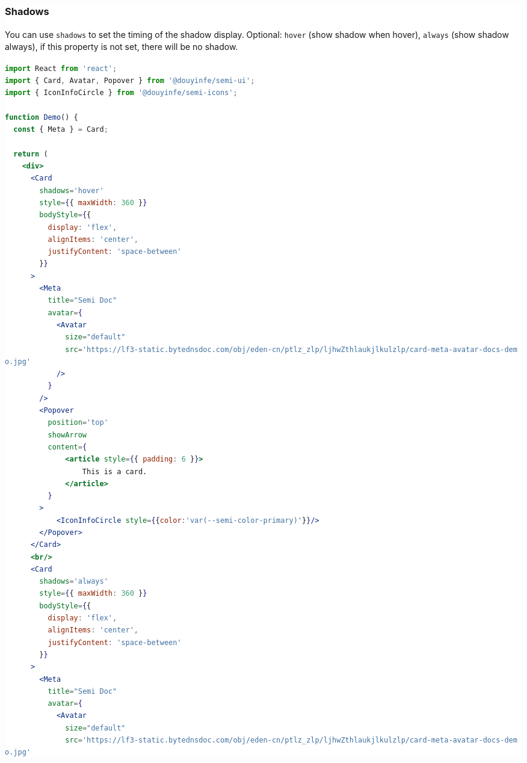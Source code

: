 
### Shadows

You can use `shadows` to set the timing of the shadow display. Optional: `hover` (show shadow when hover), `always` (show shadow always), if this property is not set, there will be no shadow.

```jsx live=true dir="column"
import React from 'react';
import { Card, Avatar, Popover } from '@douyinfe/semi-ui';
import { IconInfoCircle } from '@douyinfe/semi-icons';

function Demo() {
  const { Meta } = Card;

  return (
    <div>
      <Card 
        shadows='hover'
        style={{ maxWidth: 360 }} 
        bodyStyle={{ 
          display: 'flex',
          alignItems: 'center',
          justifyContent: 'space-between'
        }}
      >
        <Meta 
          title="Semi Doc" 
          avatar={
            <Avatar 
              size="default"
              src='https://lf3-static.bytednsdoc.com/obj/eden-cn/ptlz_zlp/ljhwZthlaukjlkulzlp/card-meta-avatar-docs-demo.jpg'
            />
          }
        />
        <Popover
          position='top'
          showArrow
          content={
              <article style={{ padding: 6 }}>
                  This is a card.
              </article>
          }
        >
            <IconInfoCircle style={{color:'var(--semi-color-primary)'}}/>
        </Popover>
      </Card>
      <br/>
      <Card 
        shadows='always'
        style={{ maxWidth: 360 }} 
        bodyStyle={{ 
          display: 'flex',
          alignItems: 'center',
          justifyContent: 'space-between'
        }}
      >
        <Meta 
          title="Semi Doc" 
          avatar={
            <Avatar 
              size="default"
              src='https://lf3-static.bytednsdoc.com/obj/eden-cn/ptlz_zlp/ljhwZthlaukjlkulzlp/card-meta-avatar-docs-demo.jpg'
```